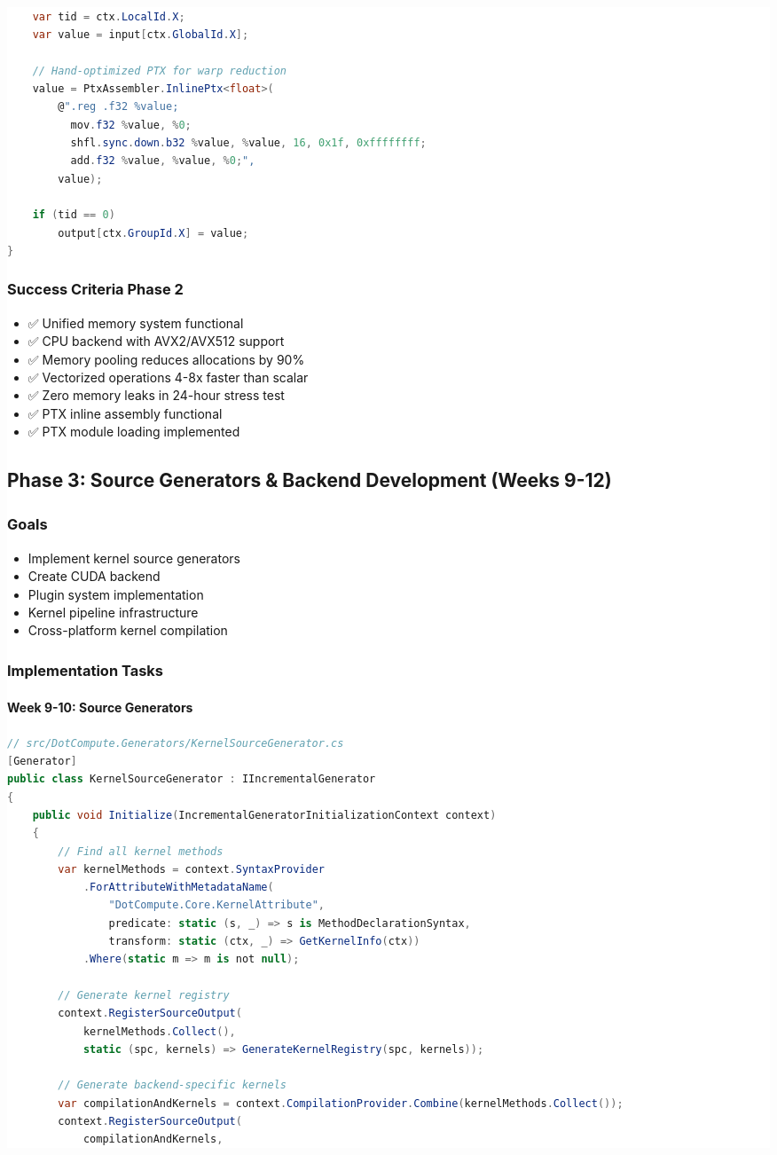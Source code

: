 ```csharp
    var tid = ctx.LocalId.X;
    var value = input[ctx.GlobalId.X];
    
    // Hand-optimized PTX for warp reduction
    value = PtxAssembler.InlinePtx<float>(
        @".reg .f32 %value;
          mov.f32 %value, %0;
          shfl.sync.down.b32 %value, %value, 16, 0x1f, 0xffffffff;
          add.f32 %value, %value, %0;", 
        value);
    
    if (tid == 0)
        output[ctx.GroupId.X] = value;
}
```

### Success Criteria Phase 2
- ✅ Unified memory system functional
- ✅ CPU backend with AVX2/AVX512 support
- ✅ Memory pooling reduces allocations by 90%
- ✅ Vectorized operations 4-8x faster than scalar
- ✅ Zero memory leaks in 24-hour stress test
- ✅ PTX inline assembly functional
- ✅ PTX module loading implemented

## Phase 3: Source Generators & Backend Development (Weeks 9-12)

### Goals
- Implement kernel source generators
- Create CUDA backend
- Plugin system implementation
- Kernel pipeline infrastructure
- Cross-platform kernel compilation

### Implementation Tasks

#### Week 9-10: Source Generators
```csharp
// src/DotCompute.Generators/KernelSourceGenerator.cs
[Generator]
public class KernelSourceGenerator : IIncrementalGenerator
{
    public void Initialize(IncrementalGeneratorInitializationContext context)
    {
        // Find all kernel methods
        var kernelMethods = context.SyntaxProvider
            .ForAttributeWithMetadataName(
                "DotCompute.Core.KernelAttribute",
                predicate: static (s, _) => s is MethodDeclarationSyntax,
                transform: static (ctx, _) => GetKernelInfo(ctx))
            .Where(static m => m is not null);
        
        // Generate kernel registry
        context.RegisterSourceOutput(
            kernelMethods.Collect(),
            static (spc, kernels) => GenerateKernelRegistry(spc, kernels));
        
        // Generate backend-specific kernels
        var compilationAndKernels = context.CompilationProvider.Combine(kernelMethods.Collect());
        context.RegisterSourceOutput(
            compilationAndKernels,
```